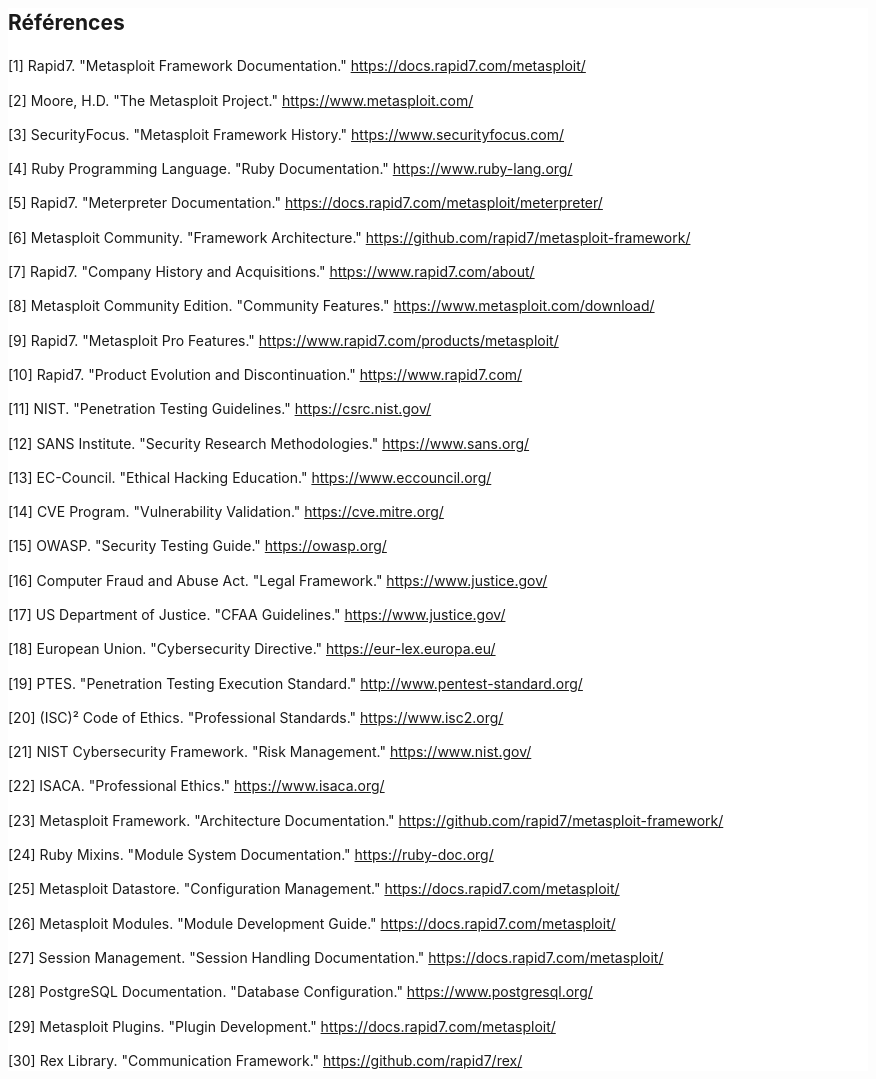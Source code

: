 
## Références

[1] Rapid7. "Metasploit Framework Documentation." https://docs.rapid7.com/metasploit/

[2] Moore, H.D. "The Metasploit Project." https://www.metasploit.com/

[3] SecurityFocus. "Metasploit Framework History." https://www.securityfocus.com/

[4] Ruby Programming Language. "Ruby Documentation." https://www.ruby-lang.org/

[5] Rapid7. "Meterpreter Documentation." https://docs.rapid7.com/metasploit/meterpreter/

[6] Metasploit Community. "Framework Architecture." https://github.com/rapid7/metasploit-framework/

[7] Rapid7. "Company History and Acquisitions." https://www.rapid7.com/about/

[8] Metasploit Community Edition. "Community Features." https://www.metasploit.com/download/

[9] Rapid7. "Metasploit Pro Features." https://www.rapid7.com/products/metasploit/

[10] Rapid7. "Product Evolution and Discontinuation." https://www.rapid7.com/

[11] NIST. "Penetration Testing Guidelines." https://csrc.nist.gov/

[12] SANS Institute. "Security Research Methodologies." https://www.sans.org/

[13] EC-Council. "Ethical Hacking Education." https://www.eccouncil.org/

[14] CVE Program. "Vulnerability Validation." https://cve.mitre.org/

[15] OWASP. "Security Testing Guide." https://owasp.org/

[16] Computer Fraud and Abuse Act. "Legal Framework." https://www.justice.gov/

[17] US Department of Justice. "CFAA Guidelines." https://www.justice.gov/

[18] European Union. "Cybersecurity Directive." https://eur-lex.europa.eu/

[19] PTES. "Penetration Testing Execution Standard." http://www.pentest-standard.org/

[20] (ISC)² Code of Ethics. "Professional Standards." https://www.isc2.org/

[21] NIST Cybersecurity Framework. "Risk Management." https://www.nist.gov/

[22] ISACA. "Professional Ethics." https://www.isaca.org/

[23] Metasploit Framework. "Architecture Documentation." https://github.com/rapid7/metasploit-framework/

[24] Ruby Mixins. "Module System Documentation." https://ruby-doc.org/

[25] Metasploit Datastore. "Configuration Management." https://docs.rapid7.com/metasploit/

[26] Metasploit Modules. "Module Development Guide." https://docs.rapid7.com/metasploit/

[27] Session Management. "Session Handling Documentation." https://docs.rapid7.com/metasploit/

[28] PostgreSQL Documentation. "Database Configuration." https://www.postgresql.org/

[29] Metasploit Plugins. "Plugin Development." https://docs.rapid7.com/metasploit/

[30] Rex Library. "Communication Framework." https://github.com/rapid7/rex/
